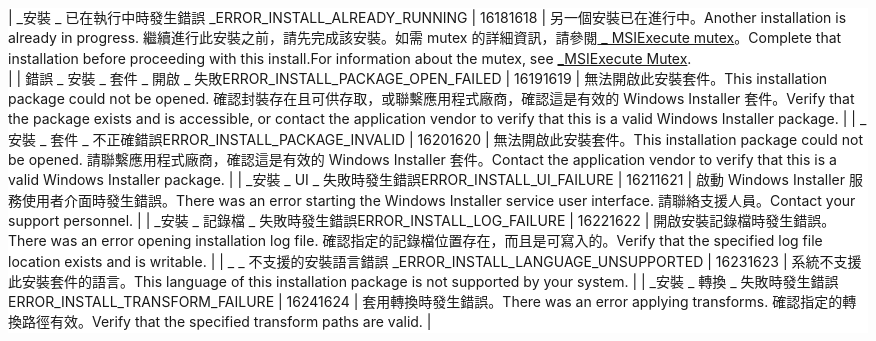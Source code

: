 | <span data-ttu-id="230a6-185">\_安裝 \_ 已在執行中時發生錯誤 \_</span><span class="sxs-lookup"><span data-stu-id="230a6-185">ERROR\_INSTALL\_ALREADY\_RUNNING</span></span>           | <span data-ttu-id="230a6-186">1618</span><span class="sxs-lookup"><span data-stu-id="230a6-186">1618</span></span>  | <span data-ttu-id="230a6-187">另一個安裝已在進行中。</span><span class="sxs-lookup"><span data-stu-id="230a6-187">Another installation is already in progress.</span></span> <span data-ttu-id="230a6-188">繼續進行此安裝之前，請先完成該安裝。如需 mutex 的詳細資訊，請參閱[ \_ MSIExecute mutex](-msiexecute-mutex.md)。</span><span class="sxs-lookup"><span data-stu-id="230a6-188">Complete that installation before proceeding with this install.For information about the mutex, see [\_MSIExecute Mutex](-msiexecute-mutex.md).</span></span><br/>                                                                      |
| <span data-ttu-id="230a6-189">錯誤 \_ 安裝 \_ 套件 \_ 開啟 \_ 失敗</span><span class="sxs-lookup"><span data-stu-id="230a6-189">ERROR\_INSTALL\_PACKAGE\_OPEN\_FAILED</span></span>      | <span data-ttu-id="230a6-190">1619</span><span class="sxs-lookup"><span data-stu-id="230a6-190">1619</span></span>  | <span data-ttu-id="230a6-191">無法開啟此安裝套件。</span><span class="sxs-lookup"><span data-stu-id="230a6-191">This installation package could not be opened.</span></span> <span data-ttu-id="230a6-192">確認封裝存在且可供存取，或聯繫應用程式廠商，確認這是有效的 Windows Installer 套件。</span><span class="sxs-lookup"><span data-stu-id="230a6-192">Verify that the package exists and is accessible, or contact the application vendor to verify that this is a valid Windows Installer package.</span></span>                                                                                  |
| <span data-ttu-id="230a6-193">\_安裝 \_ 套件 \_ 不正確錯誤</span><span class="sxs-lookup"><span data-stu-id="230a6-193">ERROR\_INSTALL\_PACKAGE\_INVALID</span></span>           | <span data-ttu-id="230a6-194">1620</span><span class="sxs-lookup"><span data-stu-id="230a6-194">1620</span></span>  | <span data-ttu-id="230a6-195">無法開啟此安裝套件。</span><span class="sxs-lookup"><span data-stu-id="230a6-195">This installation package could not be opened.</span></span> <span data-ttu-id="230a6-196">請聯繫應用程式廠商，確認這是有效的 Windows Installer 套件。</span><span class="sxs-lookup"><span data-stu-id="230a6-196">Contact the application vendor to verify that this is a valid Windows Installer package.</span></span>                                                                                                                                       |
| <span data-ttu-id="230a6-197">\_安裝 \_ UI \_ 失敗時發生錯誤</span><span class="sxs-lookup"><span data-stu-id="230a6-197">ERROR\_INSTALL\_UI\_FAILURE</span></span>                | <span data-ttu-id="230a6-198">1621</span><span class="sxs-lookup"><span data-stu-id="230a6-198">1621</span></span>  | <span data-ttu-id="230a6-199">啟動 Windows Installer 服務使用者介面時發生錯誤。</span><span class="sxs-lookup"><span data-stu-id="230a6-199">There was an error starting the Windows Installer service user interface.</span></span> <span data-ttu-id="230a6-200">請聯絡支援人員。</span><span class="sxs-lookup"><span data-stu-id="230a6-200">Contact your support personnel.</span></span>                                                                                                                                                                     |
| <span data-ttu-id="230a6-201">\_安裝 \_ 記錄檔 \_ 失敗時發生錯誤</span><span class="sxs-lookup"><span data-stu-id="230a6-201">ERROR\_INSTALL\_LOG\_FAILURE</span></span>               | <span data-ttu-id="230a6-202">1622</span><span class="sxs-lookup"><span data-stu-id="230a6-202">1622</span></span>  | <span data-ttu-id="230a6-203">開啟安裝記錄檔時發生錯誤。</span><span class="sxs-lookup"><span data-stu-id="230a6-203">There was an error opening installation log file.</span></span> <span data-ttu-id="230a6-204">確認指定的記錄檔位置存在，而且是可寫入的。</span><span class="sxs-lookup"><span data-stu-id="230a6-204">Verify that the specified log file location exists and is writable.</span></span>                                                                                                                                                         |
| <span data-ttu-id="230a6-205">\_ \_ 不支援的安裝語言錯誤 \_</span><span class="sxs-lookup"><span data-stu-id="230a6-205">ERROR\_INSTALL\_LANGUAGE\_UNSUPPORTED</span></span>      | <span data-ttu-id="230a6-206">1623</span><span class="sxs-lookup"><span data-stu-id="230a6-206">1623</span></span>  | <span data-ttu-id="230a6-207">系統不支援此安裝套件的語言。</span><span class="sxs-lookup"><span data-stu-id="230a6-207">This language of this installation package is not supported by your system.</span></span>                                                                                                                                                                                                   |
| <span data-ttu-id="230a6-208">\_安裝 \_ 轉換 \_ 失敗時發生錯誤</span><span class="sxs-lookup"><span data-stu-id="230a6-208">ERROR\_INSTALL\_TRANSFORM\_FAILURE</span></span>         | <span data-ttu-id="230a6-209">1624</span><span class="sxs-lookup"><span data-stu-id="230a6-209">1624</span></span>  | <span data-ttu-id="230a6-210">套用轉換時發生錯誤。</span><span class="sxs-lookup"><span data-stu-id="230a6-210">There was an error applying transforms.</span></span> <span data-ttu-id="230a6-211">確認指定的轉換路徑有效。</span><span class="sxs-lookup"><span data-stu-id="230a6-211">Verify that the specified transform paths are valid.</span></span>                                                                                                                                                                                  |